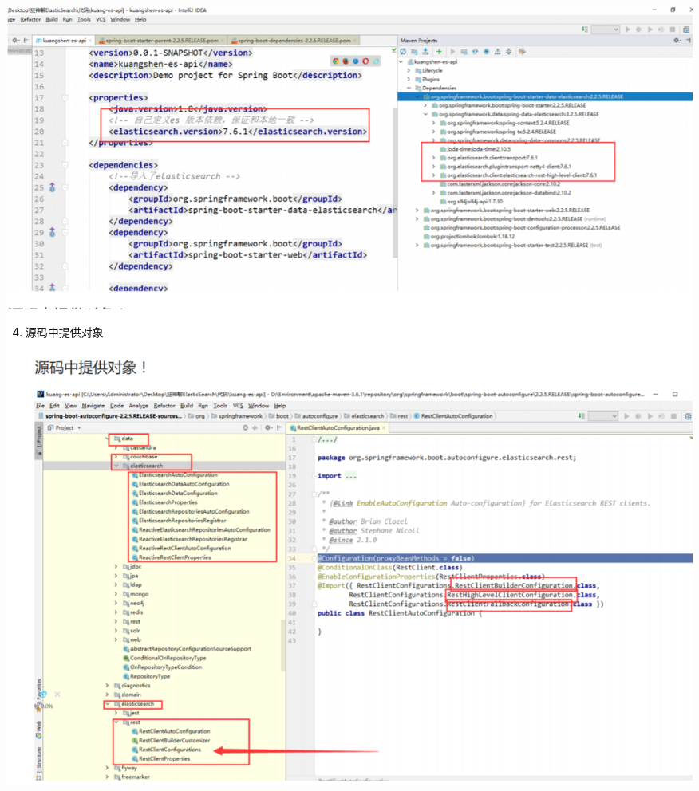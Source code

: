    ![1590748500037](ElasticSearch.assets/1590748500037.png)

4. 源码中提供对象

   ![1590748521674](ElasticSearch.assets/1590748521674.png)
